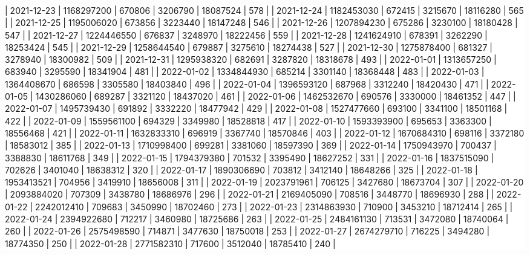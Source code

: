 | 2021-12-23 | 1168297200 | 670806 | 3206790 | 18087524 | 578 |
| 2021-12-24 | 1182453030 | 672415 | 3215670 | 18116280 | 565 |
| 2021-12-25 | 1195006020 | 673856 | 3223440 | 18147248 | 546 |
| 2021-12-26 | 1207894230 | 675286 | 3230100 | 18180428 | 547 |
| 2021-12-27 | 1224446550 | 676837 | 3248970 | 18222456 | 559 |
| 2021-12-28 | 1241624910 | 678391 | 3262290 | 18253424 | 545 |
| 2021-12-29 | 1258644540 | 679887 | 3275610 | 18274438 | 527 |
| 2021-12-30 | 1275878400 | 681327 | 3278940 | 18300982 | 509 |
| 2021-12-31 | 1295938320 | 682691 | 3287820 | 18318678 | 493 |
| 2022-01-01 | 1313657250 | 683940 | 3295590 | 18341904 | 481 |
| 2022-01-02 | 1334844930 | 685214 | 3301140 | 18368448 | 483 |
| 2022-01-03 | 1364408670 | 686598 | 3305580 | 18403840 | 496 |
| 2022-01-04 | 1396593120 | 687968 | 3312240 | 18420430 | 471 |
| 2022-01-05 | 1430286060 | 689287 | 3321120 | 18437020 | 461 |
| 2022-01-06 | 1462532670 | 690576 | 3330000 | 18461352 | 447 |
| 2022-01-07 | 1495739430 | 691892 | 3332220 | 18477942 | 429 |
| 2022-01-08 | 1527477660 | 693100 | 3341100 | 18501168 | 422 |
| 2022-01-09 | 1559561100 | 694329 | 3349980 | 18528818 | 417 |
| 2022-01-10 | 1593393900 | 695653 | 3363300 | 18556468 | 421 |
| 2022-01-11 | 1632833310 | 696919 | 3367740 | 18570846 | 403 |
| 2022-01-12 | 1670684310 | 698116 | 3372180 | 18583012 | 385 |
| 2022-01-13 | 1710998400 | 699281 | 3381060 | 18597390 | 369 |
| 2022-01-14 | 1750943970 | 700437 | 3388830 | 18611768 | 349 |
| 2022-01-15 | 1794379380 | 701532 | 3395490 | 18627252 | 331 |
| 2022-01-16 | 1837515090 | 702626 | 3401040 | 18638312 | 320 |
| 2022-01-17 | 1890306690 | 703812 | 3412140 | 18648266 | 325 |
| 2022-01-18 | 1953413521 | 704956 | 3419910 | 18656008 | 311 |
| 2022-01-19 | 2023791961 | 706125 | 3427680 | 18673704 | 307 |
| 2022-01-20 | 2093884020 | 707309 | 3438780 | 18686976 | 296 |
| 2022-01-21 | 2169405090 | 708516 | 3448770 | 18696930 | 288 |
| 2022-01-22 | 2242012410 | 709683 | 3450990 | 18702460 | 273 |
| 2022-01-23 | 2314863930 | 710900 | 3453210 | 18712414 | 265 |
| 2022-01-24 | 2394922680 | 712217 | 3460980 | 18725686 | 263 |
| 2022-01-25 | 2484161130 | 713531 | 3472080 | 18740064 | 260 |
| 2022-01-26 | 2575498590 | 714871 | 3477630 | 18750018 | 253 |
| 2022-01-27 | 2674279710 | 716225 | 3494280 | 18774350 | 250 |
| 2022-01-28 | 2771582310 | 717600 | 3512040 | 18785410 | 240 |